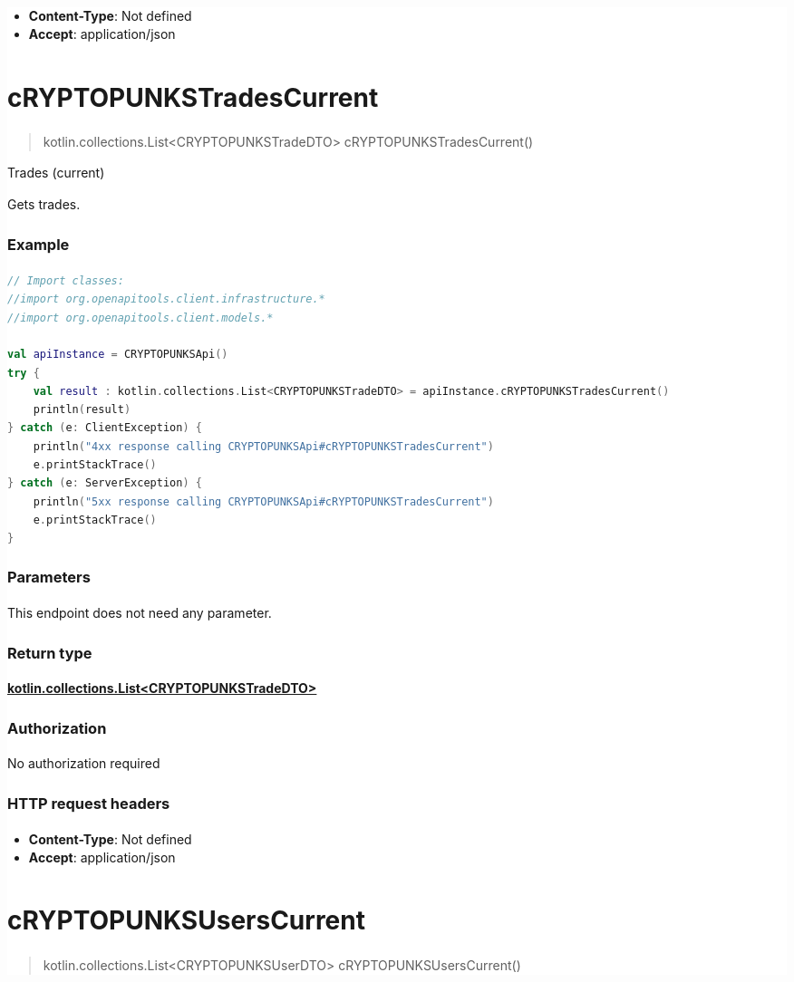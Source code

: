  - **Content-Type**: Not defined
 - **Accept**: application/json

<a name="cRYPTOPUNKSTradesCurrent"></a>
# **cRYPTOPUNKSTradesCurrent**
> kotlin.collections.List&lt;CRYPTOPUNKSTradeDTO&gt; cRYPTOPUNKSTradesCurrent()

Trades (current)

Gets trades.

### Example
```kotlin
// Import classes:
//import org.openapitools.client.infrastructure.*
//import org.openapitools.client.models.*

val apiInstance = CRYPTOPUNKSApi()
try {
    val result : kotlin.collections.List<CRYPTOPUNKSTradeDTO> = apiInstance.cRYPTOPUNKSTradesCurrent()
    println(result)
} catch (e: ClientException) {
    println("4xx response calling CRYPTOPUNKSApi#cRYPTOPUNKSTradesCurrent")
    e.printStackTrace()
} catch (e: ServerException) {
    println("5xx response calling CRYPTOPUNKSApi#cRYPTOPUNKSTradesCurrent")
    e.printStackTrace()
}
```

### Parameters
This endpoint does not need any parameter.

### Return type

[**kotlin.collections.List&lt;CRYPTOPUNKSTradeDTO&gt;**](CRYPTOPUNKSTradeDTO.md)

### Authorization

No authorization required

### HTTP request headers

 - **Content-Type**: Not defined
 - **Accept**: application/json

<a name="cRYPTOPUNKSUsersCurrent"></a>
# **cRYPTOPUNKSUsersCurrent**
> kotlin.collections.List&lt;CRYPTOPUNKSUserDTO&gt; cRYPTOPUNKSUsersCurrent()
